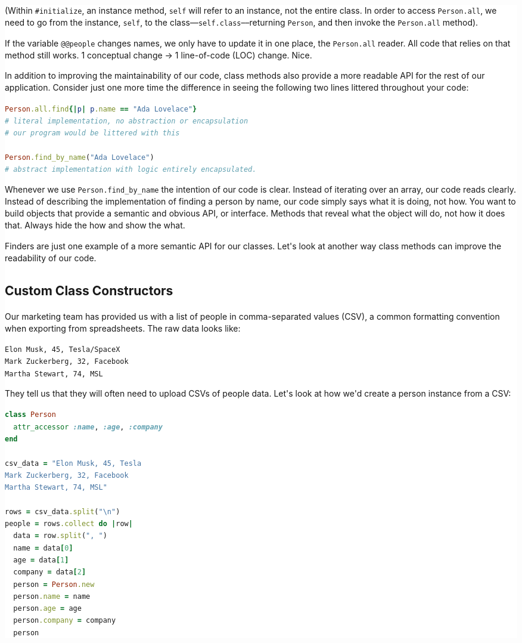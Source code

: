 (Within `#initialize`, an instance method, `self` will refer to an instance, not
the entire class. In order to access `Person.all`, we need to go from the
instance, `self`, to the class––`self.class`––returning `Person`, and then
invoke the `Person.all` method).

If the variable `@@people` changes names, we only have to update it in one
place, the `Person.all` reader. All code that relies on that method still works.
1 conceptual change -> 1 line-of-code (LOC) change. Nice.

In addition to improving the maintainability of our code, class methods also
provide a more readable API for the rest of our application. Consider just one
more time the difference in seeing the following two lines littered throughout
your code:

```ruby
Person.all.find{|p| p.name == "Ada Lovelace"}
# literal implementation, no abstraction or encapsulation
# our program would be littered with this

Person.find_by_name("Ada Lovelace")
# abstract implementation with logic entirely encapsulated.
```

Whenever we use `Person.find_by_name` the intention of our code is clear.
Instead of iterating over an array, our code reads clearly. Instead of
describing the implementation of finding a person by name, our code simply says
what it is doing, not how. You want to build objects that provide a semantic and
obvious API, or interface. Methods that reveal what the object will do, not how
it does that. Always hide the how and show the what.

Finders are just one example of a more semantic API for our classes. Let's look
at another way class methods can improve the readability of our code.

## Custom Class Constructors

Our marketing team has provided us with a list of people in comma-separated
values (CSV), a common formatting convention when exporting from spreadsheets.
The raw data looks like:

```text
Elon Musk, 45, Tesla/SpaceX
Mark Zuckerberg, 32, Facebook
Martha Stewart, 74, MSL
```

They tell us that they will often need to upload CSVs of people data. Let's look
at how we'd create a person instance from a CSV:

```ruby
class Person
  attr_accessor :name, :age, :company
end

csv_data = "Elon Musk, 45, Tesla
Mark Zuckerberg, 32, Facebook
Martha Stewart, 74, MSL"

rows = csv_data.split("\n")
people = rows.collect do |row|
  data = row.split(", ")
  name = data[0]
  age = data[1]
  company = data[2]
  person = Person.new
  person.name = name
  person.age = age
  person.company = company
  person
```

[docs]: https://ruby-doc.org/core-2.2.3/Enumerable.html#method-i-find
[clear]: http://ruby-doc.org/core/Array.html#method-i-clear